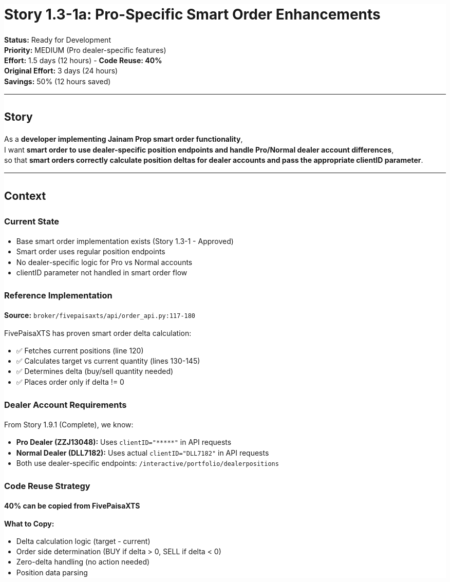# Story 1.3-1a: Pro-Specific Smart Order Enhancements

**Status:** Ready for Development  
**Priority:** MEDIUM (Pro dealer-specific features)  
**Effort:** 1.5 days (12 hours) - **Code Reuse: 40%**  
**Original Effort:** 3 days (24 hours)  
**Savings:** 50% (12 hours saved)

---

## Story

As a **developer implementing Jainam Prop smart order functionality**,  
I want **smart order to use dealer-specific position endpoints and handle Pro/Normal dealer account differences**,  
so that **smart orders correctly calculate position deltas for dealer accounts and pass the appropriate clientID parameter**.

---

## Context

### Current State
- Base smart order implementation exists (Story 1.3-1 - Approved)
- Smart order uses regular position endpoints
- No dealer-specific logic for Pro vs Normal accounts
- clientID parameter not handled in smart order flow

### Reference Implementation
**Source:** `broker/fivepaisaxts/api/order_api.py:117-180`

FivePaisaXTS has proven smart order delta calculation:
- ✅ Fetches current positions (line 120)
- ✅ Calculates target vs current quantity (lines 130-145)
- ✅ Determines delta (buy/sell quantity needed)
- ✅ Places order only if delta != 0

### Dealer Account Requirements
From Story 1.9.1 (Complete), we know:
- **Pro Dealer (ZZJ13048):** Uses `clientID="*****"` in API requests
- **Normal Dealer (DLL7182):** Uses actual `clientID="DLL7182"` in API requests
- Both use dealer-specific endpoints: `/interactive/portfolio/dealerpositions`

### Code Reuse Strategy
**40% can be copied from FivePaisaXTS**

**What to Copy:**
- Delta calculation logic (target - current)
- Order side determination (BUY if delta > 0, SELL if delta < 0)
- Zero-delta handling (no action needed)
- Position data parsing
